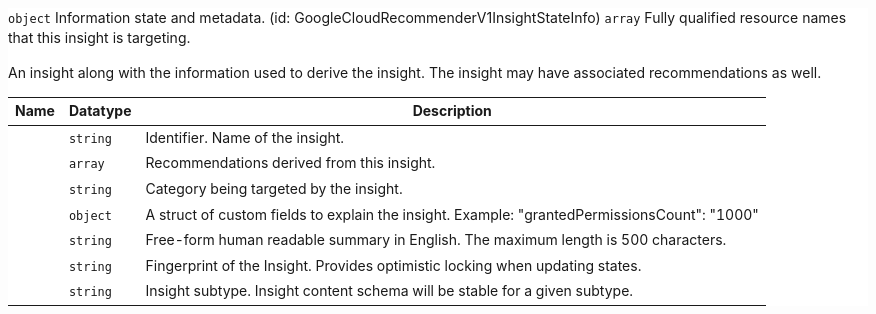 <tr>
    <td><CopyableCode code="stateInfo" /></td>
    <td><code>object</code></td>
    <td>Information state and metadata. (id: GoogleCloudRecommenderV1InsightStateInfo)</td>
</tr>
<tr>
    <td><CopyableCode code="targetResources" /></td>
    <td><code>array</code></td>
    <td>Fully qualified resource names that this insight is targeting.</td>
</tr>
</tbody>
</table>
</TabItem>
<TabItem value="billing_accounts_locations_insight_types_insights_get">

An insight along with the information used to derive the insight. The insight may have associated recommendations as well.

<table>
<thead>
    <tr>
    <th>Name</th>
    <th>Datatype</th>
    <th>Description</th>
    </tr>
</thead>
<tbody>
<tr>
    <td><CopyableCode code="name" /></td>
    <td><code>string</code></td>
    <td>Identifier. Name of the insight.</td>
</tr>
<tr>
    <td><CopyableCode code="associatedRecommendations" /></td>
    <td><code>array</code></td>
    <td>Recommendations derived from this insight.</td>
</tr>
<tr>
    <td><CopyableCode code="category" /></td>
    <td><code>string</code></td>
    <td>Category being targeted by the insight.</td>
</tr>
<tr>
    <td><CopyableCode code="content" /></td>
    <td><code>object</code></td>
    <td>A struct of custom fields to explain the insight. Example: "grantedPermissionsCount": "1000"</td>
</tr>
<tr>
    <td><CopyableCode code="description" /></td>
    <td><code>string</code></td>
    <td>Free-form human readable summary in English. The maximum length is 500 characters.</td>
</tr>
<tr>
    <td><CopyableCode code="etag" /></td>
    <td><code>string</code></td>
    <td>Fingerprint of the Insight. Provides optimistic locking when updating states.</td>
</tr>
<tr>
    <td><CopyableCode code="insightSubtype" /></td>
    <td><code>string</code></td>
    <td>Insight subtype. Insight content schema will be stable for a given subtype.</td>
</tr>
<tr>